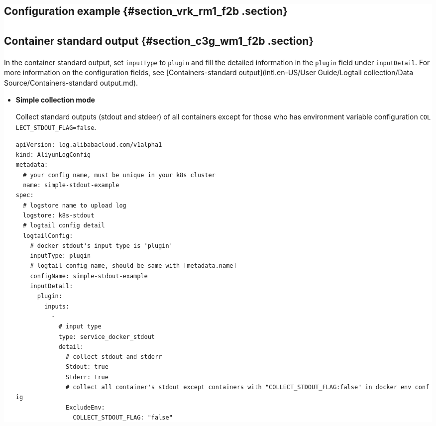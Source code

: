 
## Configuration example {#section_vrk_rm1_f2b .section}

## Container standard output {#section_c3g_wm1_f2b .section}

In the container standard output, set `inputType` to `plugin` and fill the detailed information in the `plugin` field under `inputDetail`. For more information on the configuration fields, see [Containers-standard output](intl.en-US/User Guide/Logtail collection/Data Source/Containers-standard output.md).

-   **Simple collection mode**

    Collect standard outputs \(stdout and stdeer\) of all containers except for those who has environment variable configuration `COLLECT_STDOUT_FLAG=false`.

    ```
    apiVersion: log.alibabacloud.com/v1alpha1
    kind: AliyunLogConfig
    metadata:
      # your config name, must be unique in your k8s cluster
      name: simple-stdout-example
    spec:
      # logstore name to upload log
      logstore: k8s-stdout
      # logtail config detail
      logtailConfig:
        # docker stdout's input type is 'plugin'
        inputType: plugin
        # logtail config name, should be same with [metadata.name]
        configName: simple-stdout-example
        inputDetail:
          plugin:
            inputs:
              -
                # input type
                type: service_docker_stdout
                detail:
                  # collect stdout and stderr
                  Stdout: true
                  Stderr: true
                  # collect all container's stdout except containers with "COLLECT_STDOUT_FLAG:false" in docker env config
                  ExcludeEnv:
                    COLLECT_STDOUT_FLAG: "false"
    ```
